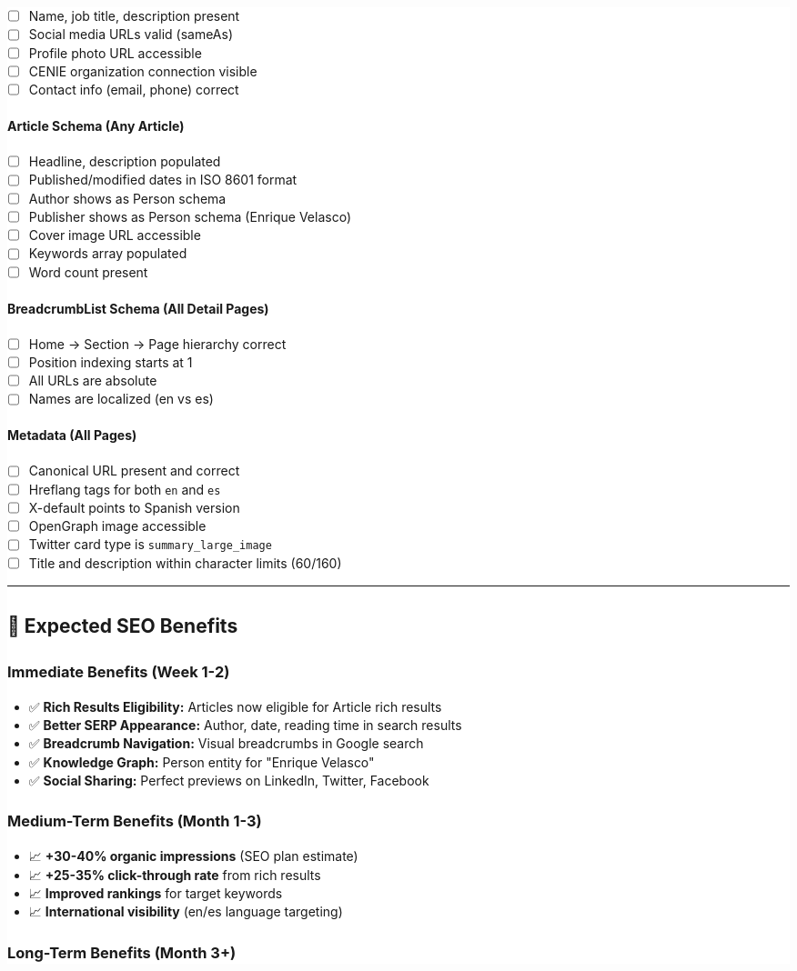 - [ ] Name, job title, description present
- [ ] Social media URLs valid (sameAs)
- [ ] Profile photo URL accessible
- [ ] CENIE organization connection visible
- [ ] Contact info (email, phone) correct

#### Article Schema (Any Article)

- [ ] Headline, description populated
- [ ] Published/modified dates in ISO 8601 format
- [ ] Author shows as Person schema
- [ ] Publisher shows as Person schema (Enrique Velasco)
- [ ] Cover image URL accessible
- [ ] Keywords array populated
- [ ] Word count present

#### BreadcrumbList Schema (All Detail Pages)

- [ ] Home → Section → Page hierarchy correct
- [ ] Position indexing starts at 1
- [ ] All URLs are absolute
- [ ] Names are localized (en vs es)

#### Metadata (All Pages)

- [ ] Canonical URL present and correct
- [ ] Hreflang tags for both `en` and `es`
- [ ] X-default points to Spanish version
- [ ] OpenGraph image accessible
- [ ] Twitter card type is `summary_large_image`
- [ ] Title and description within character limits (60/160)

---

## 🚀 Expected SEO Benefits

### Immediate Benefits (Week 1-2)

- ✅ **Rich Results Eligibility:** Articles now eligible for Article rich results
- ✅ **Better SERP Appearance:** Author, date, reading time in search results
- ✅ **Breadcrumb Navigation:** Visual breadcrumbs in Google search
- ✅ **Knowledge Graph:** Person entity for "Enrique Velasco"
- ✅ **Social Sharing:** Perfect previews on LinkedIn, Twitter, Facebook

### Medium-Term Benefits (Month 1-3)

- 📈 **+30-40% organic impressions** (SEO plan estimate)
- 📈 **+25-35% click-through rate** from rich results
- 📈 **Improved rankings** for target keywords
- 📈 **International visibility** (en/es language targeting)

### Long-Term Benefits (Month 3+)
